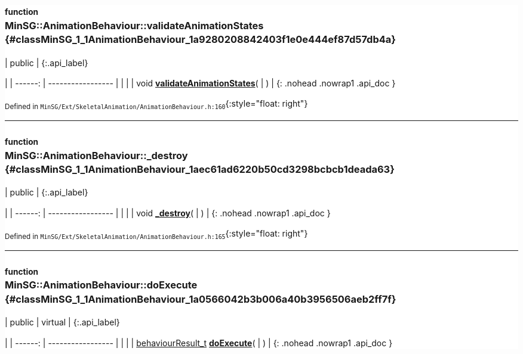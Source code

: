 ### <small>function</small><br/> MinSG::AnimationBehaviour::validateAnimationStates {#classMinSG_1_1AnimationBehaviour_1a9280208842403f1e0e444ef87d57db4a}

| public |
{:.api_label}

|
| ------: | ----------------- |
|  |
| void **[validateAnimationStates](#classMinSG_1_1AnimationBehaviour_1a9280208842403f1e0e444ef87d57db4a)**( |  ) |
{: .nohead .nowrap1 .api_doc }





<sub>Defined in `MinSG/Ext/SkeletalAnimation/AnimationBehaviour.h:160`</sub>{:style="float: right"}

-------------------------------------------------------------------

### <small>function</small><br/> MinSG::AnimationBehaviour::_destroy {#classMinSG_1_1AnimationBehaviour_1aec61ad6220b50cd3298bcbcb1deada63}

| public |
{:.api_label}

|
| ------: | ----------------- |
|  |
| void **[_destroy](#classMinSG_1_1AnimationBehaviour_1aec61ad6220b50cd3298bcbcb1deada63)**( |  ) |
{: .nohead .nowrap1 .api_doc }





<sub>Defined in `MinSG/Ext/SkeletalAnimation/AnimationBehaviour.h:165`</sub>{:style="float: right"}

-------------------------------------------------------------------

### <small>function</small><br/> MinSG::AnimationBehaviour::doExecute {#classMinSG_1_1AnimationBehaviour_1a0566042b3b006a40b3956506aeb2ff7f}

| public | virtual |
{:.api_label}

|
| ------: | ----------------- |
|  |
| [behaviourResult_t](classMinSG_1_1Behavior#classMinSG_1_1Behavior_1afbd60a8df73dc581d2d00a1483f630ef) **[doExecute](#classMinSG_1_1AnimationBehaviour_1a0566042b3b006a40b3956506aeb2ff7f)**( |  ) |
{: .nohead .nowrap1 .api_doc }
